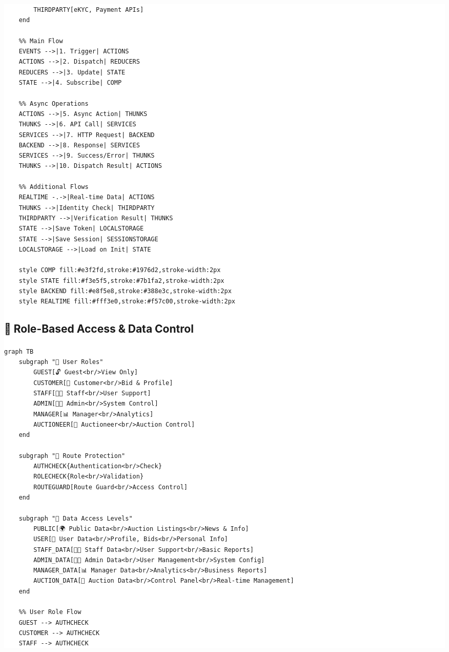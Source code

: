 ```mermaid
        THIRDPARTY[eKYC, Payment APIs]
    end

    %% Main Flow
    EVENTS -->|1. Trigger| ACTIONS
    ACTIONS -->|2. Dispatch| REDUCERS
    REDUCERS -->|3. Update| STATE
    STATE -->|4. Subscribe| COMP

    %% Async Operations
    ACTIONS -->|5. Async Action| THUNKS
    THUNKS -->|6. API Call| SERVICES
    SERVICES -->|7. HTTP Request| BACKEND
    BACKEND -->|8. Response| SERVICES
    SERVICES -->|9. Success/Error| THUNKS
    THUNKS -->|10. Dispatch Result| ACTIONS

    %% Additional Flows
    REALTIME -.->|Real-time Data| ACTIONS
    THUNKS -->|Identity Check| THIRDPARTY
    THIRDPARTY -->|Verification Result| THUNKS
    STATE -->|Save Token| LOCALSTORAGE
    STATE -->|Save Session| SESSIONSTORAGE
    LOCALSTORAGE -->|Load on Init| STATE

    style COMP fill:#e3f2fd,stroke:#1976d2,stroke-width:2px
    style STATE fill:#f3e5f5,stroke:#7b1fa2,stroke-width:2px
    style BACKEND fill:#e8f5e8,stroke:#388e3c,stroke-width:2px
    style REALTIME fill:#fff3e0,stroke:#f57c00,stroke-width:2px
```

## 🎯 Role-Based Access & Data Control

```mermaid
graph TB
    subgraph "👥 User Roles"
        GUEST[🔓 Guest<br/>View Only]
        CUSTOMER[👤 Customer<br/>Bid & Profile]
        STAFF[👨‍💼 Staff<br/>User Support]
        ADMIN[👨‍💻 Admin<br/>System Control]
        MANAGER[📊 Manager<br/>Analytics]
        AUCTIONEER[🔨 Auctioneer<br/>Auction Control]
    end

    subgraph "🔐 Route Protection"
        AUTHCHECK{Authentication<br/>Check}
        ROLECHECK{Role<br/>Validation}
        ROUTEGUARD[Route Guard<br/>Access Control]
    end

    subgraph "📄 Data Access Levels"
        PUBLIC[🌍 Public Data<br/>Auction Listings<br/>News & Info]
        USER[👤 User Data<br/>Profile, Bids<br/>Personal Info]
        STAFF_DATA[👨‍💼 Staff Data<br/>User Support<br/>Basic Reports]
        ADMIN_DATA[👨‍💻 Admin Data<br/>User Management<br/>System Config]
        MANAGER_DATA[📊 Manager Data<br/>Analytics<br/>Business Reports]
        AUCTION_DATA[🔨 Auction Data<br/>Control Panel<br/>Real-time Management]
    end

    %% User Role Flow
    GUEST --> AUTHCHECK
    CUSTOMER --> AUTHCHECK
    STAFF --> AUTHCHECK
```